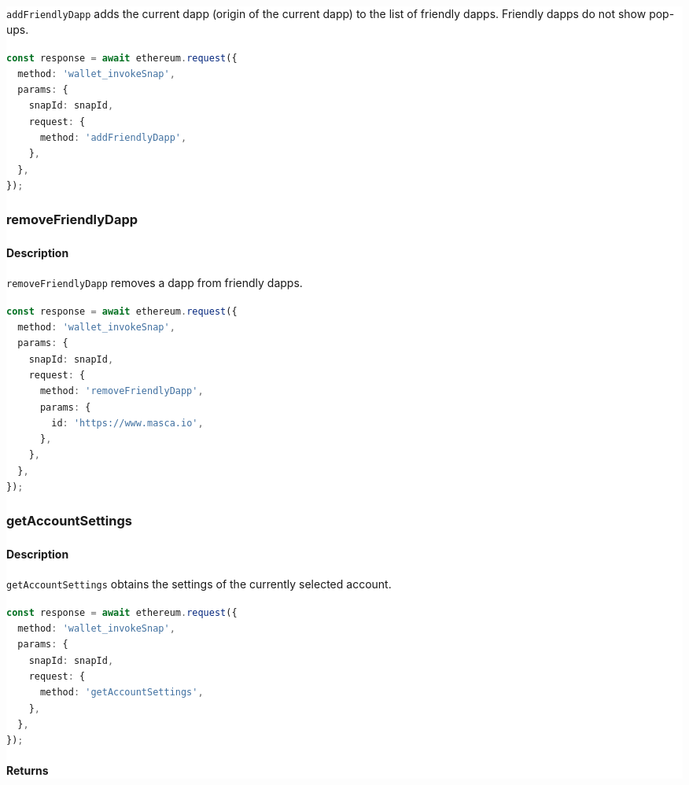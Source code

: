 `addFriendlyDapp` adds the current dapp (origin of the current dapp) to the list of friendly dapps. Friendly dapps do not show pop-ups.

```typescript
const response = await ethereum.request({
  method: 'wallet_invokeSnap',
  params: {
    snapId: snapId,
    request: {
      method: 'addFriendlyDapp',
    },
  },
});
```

### removeFriendlyDapp

#### Description

`removeFriendlyDapp` removes a dapp from friendly dapps.

```typescript
const response = await ethereum.request({
  method: 'wallet_invokeSnap',
  params: {
    snapId: snapId,
    request: {
      method: 'removeFriendlyDapp',
      params: {
        id: 'https://www.masca.io',
      },
    },
  },
});
```

### getAccountSettings

#### Description

`getAccountSettings` obtains the settings of the currently selected account.

```typescript
const response = await ethereum.request({
  method: 'wallet_invokeSnap',
  params: {
    snapId: snapId,
    request: {
      method: 'getAccountSettings',
    },
  },
});
```

#### Returns
